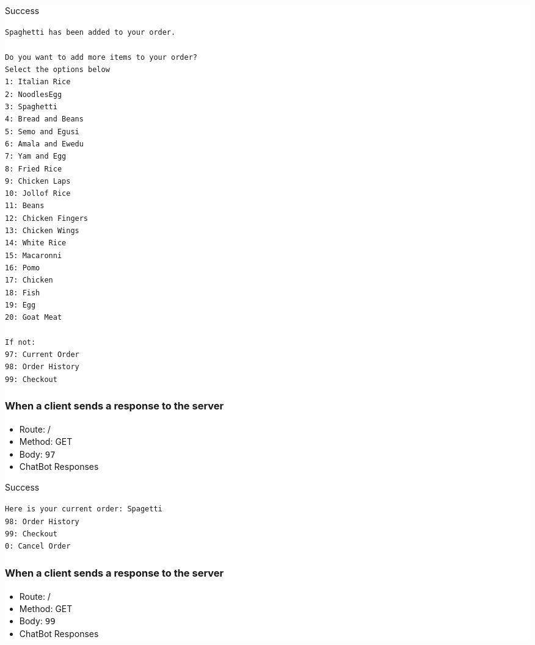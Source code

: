 Success
```
Spaghetti has been added to your order.

Do you want to add more items to your order?
Select the options below
1: Italian Rice
2: NoodlesEgg
3: Spaghetti
4: Bread and Beans
5: Semo and Egusi
6: Amala and Ewedu
7: Yam and Egg
8: Fried Rice
9: Chicken Laps
10: Jollof Rice
11: Beans
12: Chicken Fingers
13: Chicken Wings
14: White Rice
15: Macaronni
16: Pomo
17: Chicken
18: Fish
19: Egg
20: Goat Meat

If not:
97: Current Order
98: Order History
99: Checkout

```

### When a client sends a response to the server

- Route: /
- Method: GET
- Body: <kbd>97</kbd>
- ChatBot Responses

Success
```
Here is your current order: Spagetti
98: Order History
99: Checkout
0: Cancel Order

```

### When a client sends a response to the server

- Route: /
- Method: GET
- Body: <kbd>99</kbd>
- ChatBot Responses
